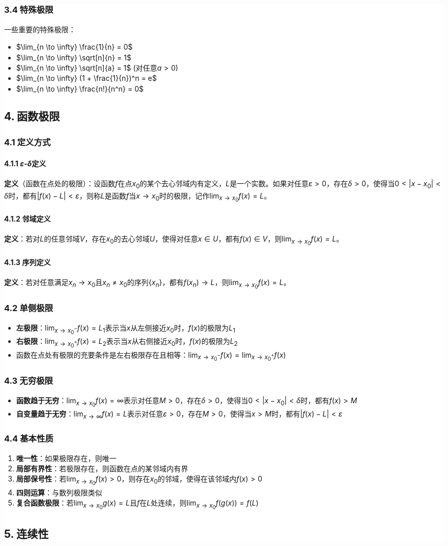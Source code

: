### 3.4 特殊极限

一些重要的特殊极限：

- $\lim_{n \to \infty} \frac{1}{n} = 0$
- $\lim_{n \to \infty} \sqrt[n]{n} = 1$
- $\lim_{n \to \infty} \sqrt[n]{a} = 1$ (对任意$a > 0$)
- $\lim_{n \to \infty} (1 + \frac{1}{n})^n = e$
- $\lim_{n \to \infty} \frac{n!}{n^n} = 0$

## 4. 函数极限

### 4.1 定义方式

#### 4.1.1 $\varepsilon$-$\delta$定义

**定义**（函数在点处的极限）：设函数$f$在点$x_0$的某个去心邻域内有定义，$L$是一个实数。如果对任意$\varepsilon > 0$，存在$\delta > 0$，使得当$0 < |x - x_0| < \delta$时，都有$|f(x) - L| < \varepsilon$，则称$L$是函数$f$当$x \to x_0$时的极限，记作$\lim_{x \to x_0} f(x) = L$。

#### 4.1.2 邻域定义

**定义**：若对$L$的任意邻域$V$，存在$x_0$的去心邻域$U$，使得对任意$x \in U$，都有$f(x) \in V$，则$\lim_{x \to x_0} f(x) = L$。

#### 4.1.3 序列定义

**定义**：若对任意满足$x_n \to x_0$且$x_n \neq x_0$的序列$\{x_n\}$，都有$f(x_n) \to L$，则$\lim_{x \to x_0} f(x) = L$。

### 4.2 单侧极限

- **左极限**：$\lim_{x \to x_0^-} f(x) = L_1$表示当$x$从左侧接近$x_0$时，$f(x)$的极限为$L_1$
- **右极限**：$\lim_{x \to x_0^+} f(x) = L_2$表示当$x$从右侧接近$x_0$时，$f(x)$的极限为$L_2$
- 函数在点处有极限的充要条件是左右极限存在且相等：$\lim_{x \to x_0^-} f(x) = \lim_{x \to x_0^+} f(x)$

### 4.3 无穷极限

- **函数趋于无穷**：$\lim_{x \to x_0} f(x) = \infty$表示对任意$M > 0$，存在$\delta > 0$，使得当$0 < |x - x_0| < \delta$时，都有$f(x) > M$
- **自变量趋于无穷**：$\lim_{x \to \infty} f(x) = L$表示对任意$\varepsilon > 0$，存在$M > 0$，使得当$x > M$时，都有$|f(x) - L| < \varepsilon$

### 4.4 基本性质

1. **唯一性**：如果极限存在，则唯一
2. **局部有界性**：若极限存在，则函数在点的某邻域内有界
3. **局部保号性**：若$\lim_{x \to x_0} f(x) > 0$，则存在$x_0$的邻域，使得在该邻域内$f(x) > 0$
4. **四则运算**：与数列极限类似
5. **复合函数极限**：若$\lim_{x \to x_0} g(x) = L$且$f$在$L$处连续，则$\lim_{x \to x_0} f(g(x)) = f(L)$

## 5. 连续性
